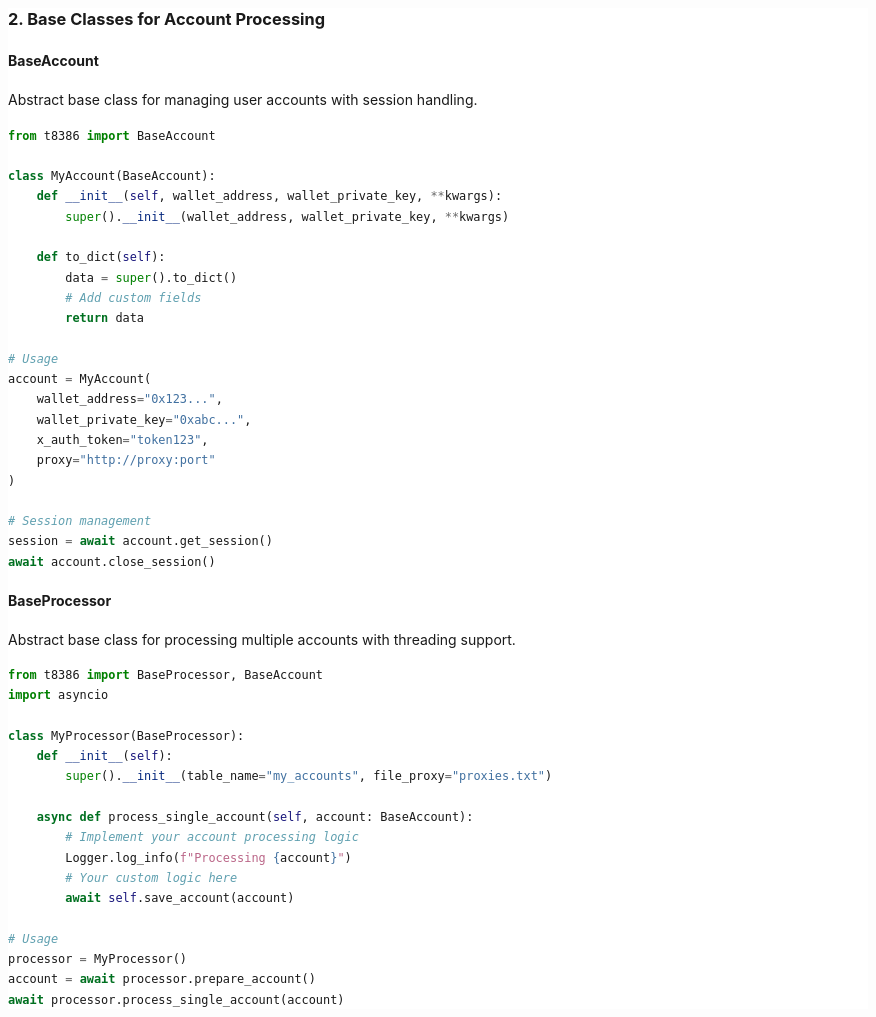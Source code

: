 ### 2. Base Classes for Account Processing

#### BaseAccount
Abstract base class for managing user accounts with session handling.

```python
from t8386 import BaseAccount

class MyAccount(BaseAccount):
    def __init__(self, wallet_address, wallet_private_key, **kwargs):
        super().__init__(wallet_address, wallet_private_key, **kwargs)
    
    def to_dict(self):
        data = super().to_dict()
        # Add custom fields
        return data

# Usage
account = MyAccount(
    wallet_address="0x123...",
    wallet_private_key="0xabc...",
    x_auth_token="token123",
    proxy="http://proxy:port"
)

# Session management
session = await account.get_session()
await account.close_session()
```

#### BaseProcessor
Abstract base class for processing multiple accounts with threading support.

```python
from t8386 import BaseProcessor, BaseAccount
import asyncio

class MyProcessor(BaseProcessor):
    def __init__(self):
        super().__init__(table_name="my_accounts", file_proxy="proxies.txt")
    
    async def process_single_account(self, account: BaseAccount):
        # Implement your account processing logic
        Logger.log_info(f"Processing {account}")
        # Your custom logic here
        await self.save_account(account)

# Usage
processor = MyProcessor()
account = await processor.prepare_account()
await processor.process_single_account(account)
```
